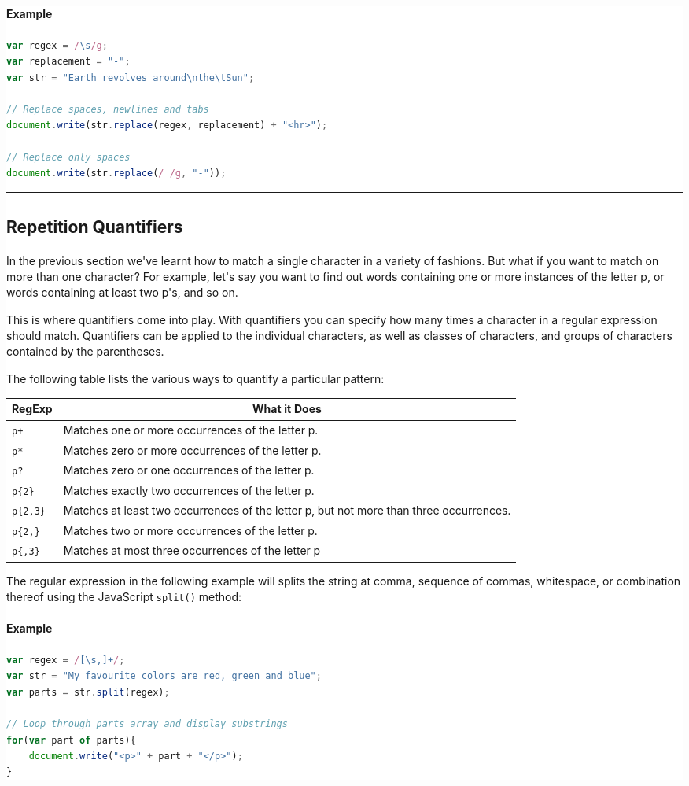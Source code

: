 #### Example

```javascript
var regex = /\s/g;
var replacement = "-";
var str = "Earth revolves around\nthe\tSun";

// Replace spaces, newlines and tabs
document.write(str.replace(regex, replacement) + "<hr>");

// Replace only spaces
document.write(str.replace(/ /g, "-"));
```

* * *

## Repetition Quantifiers

In the previous section we've learnt how to match a single character in a variety of fashions. But what if you want to match on more than one character? For example, let's say you want to find out words containing one or more instances of the letter p, or words containing at least two p's, and so on.

This is where quantifiers come into play. With quantifiers you can specify how many times a character in a regular expression should match. Quantifiers can be applied to the individual characters, as well as [classes of characters](#character-classes), and [groups of characters](#grouping) contained by the parentheses.

The following table lists the various ways to quantify a particular pattern:

| RegExp | What it Does |
| --- | --- |
| `p+` | Matches one or more occurrences of the letter p. |
| `p*` | Matches zero or more occurrences of the letter p. |
| `p?` | Matches zero or one occurrences of the letter p. |
| `p{2}` | Matches exactly two occurrences of the letter p. |
| `p{2,3}` | Matches at least two occurrences of the letter p, but not more than three occurrences. |
| `p{2,}` | Matches two or more occurrences of the letter p. |
| `p{,3}` | Matches at most three occurrences of the letter p |

The regular expression in the following example will splits the string at comma, sequence of commas, whitespace, or combination thereof using the JavaScript `split()` method:

#### Example

```javascript
var regex = /[\s,]+/;
var str = "My favourite colors are red, green and blue";
var parts = str.split(regex);

// Loop through parts array and display substrings
for(var part of parts){
    document.write("<p>" + part + "</p>");
}
```
